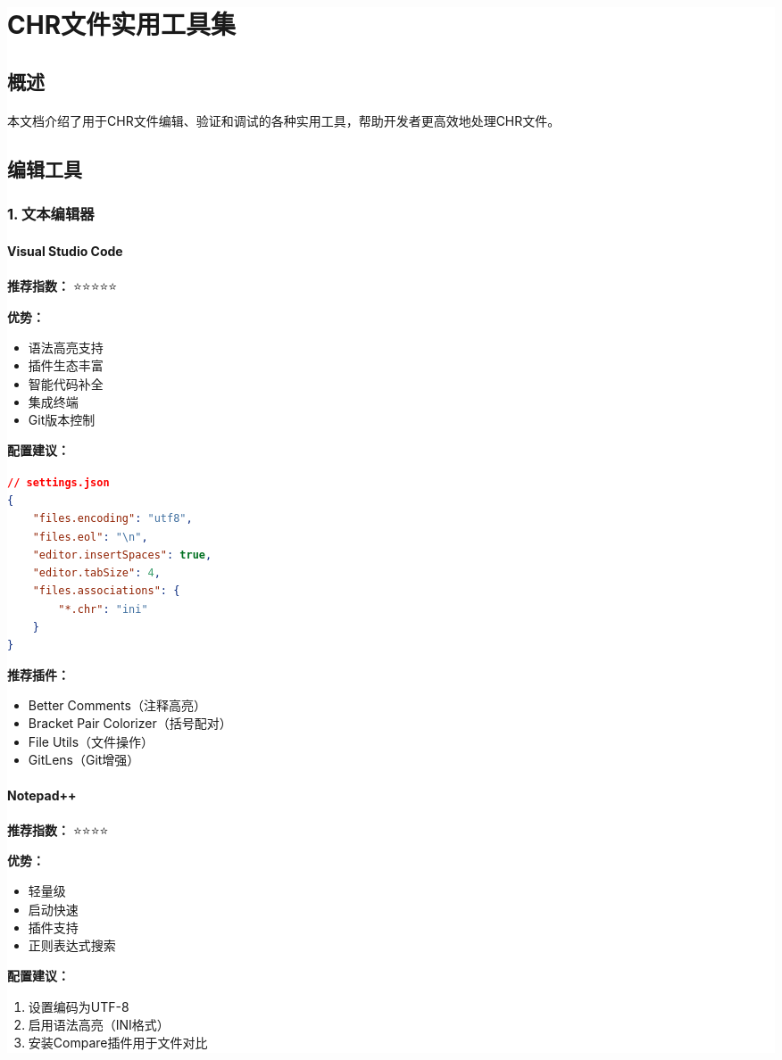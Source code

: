 # CHR文件实用工具集

## 概述

本文档介绍了用于CHR文件编辑、验证和调试的各种实用工具，帮助开发者更高效地处理CHR文件。

## 编辑工具

### 1. 文本编辑器

#### Visual Studio Code
**推荐指数：** ⭐⭐⭐⭐⭐

**优势：**
- 语法高亮支持
- 插件生态丰富
- 智能代码补全
- 集成终端
- Git版本控制

**配置建议：**
```json
// settings.json
{
    "files.encoding": "utf8",
    "files.eol": "\n",
    "editor.insertSpaces": true,
    "editor.tabSize": 4,
    "files.associations": {
        "*.chr": "ini"
    }
}
```

**推荐插件：**
- Better Comments（注释高亮）
- Bracket Pair Colorizer（括号配对）
- File Utils（文件操作）
- GitLens（Git增强）

#### Notepad++
**推荐指数：** ⭐⭐⭐⭐

**优势：**
- 轻量级
- 启动快速
- 插件支持
- 正则表达式搜索

**配置建议：**
1. 设置编码为UTF-8
2. 启用语法高亮（INI格式）
3. 安装Compare插件用于文件对比
